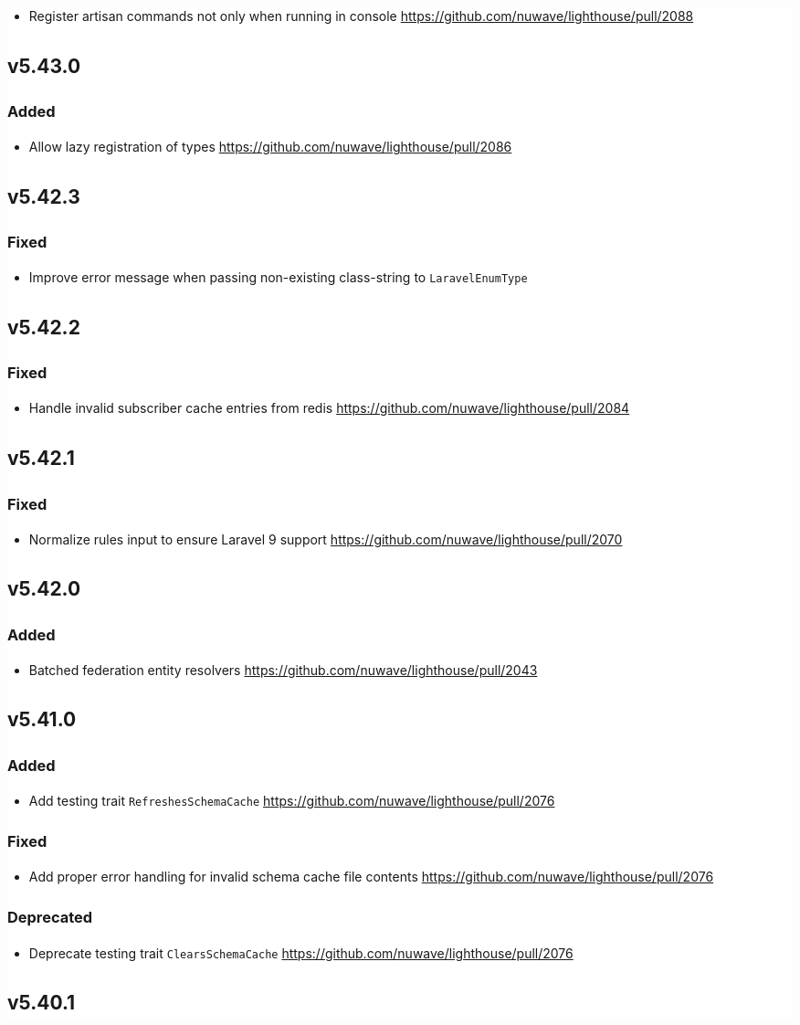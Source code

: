- Register artisan commands not only when running in console https://github.com/nuwave/lighthouse/pull/2088

## v5.43.0

### Added

- Allow lazy registration of types https://github.com/nuwave/lighthouse/pull/2086

## v5.42.3

### Fixed

- Improve error message when passing non-existing class-string to `LaravelEnumType`

## v5.42.2

### Fixed

- Handle invalid subscriber cache entries from redis https://github.com/nuwave/lighthouse/pull/2084

## v5.42.1

### Fixed

- Normalize rules input to ensure Laravel 9 support https://github.com/nuwave/lighthouse/pull/2070

## v5.42.0

### Added

- Batched federation entity resolvers https://github.com/nuwave/lighthouse/pull/2043

## v5.41.0

### Added

- Add testing trait `RefreshesSchemaCache` https://github.com/nuwave/lighthouse/pull/2076

### Fixed

- Add proper error handling for invalid schema cache file contents https://github.com/nuwave/lighthouse/pull/2076

### Deprecated

- Deprecate testing trait `ClearsSchemaCache` https://github.com/nuwave/lighthouse/pull/2076

## v5.40.1
